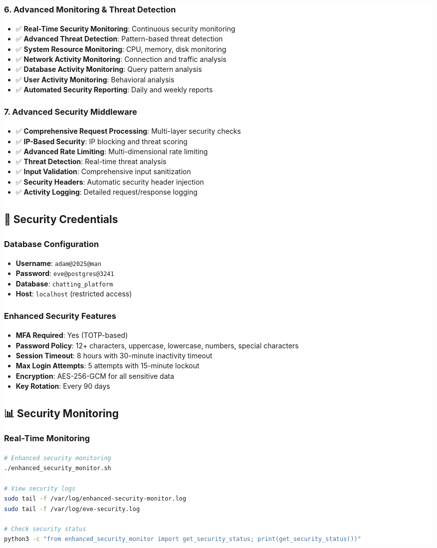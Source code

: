 ### 6. **Advanced Monitoring & Threat Detection**
- ✅ **Real-Time Security Monitoring**: Continuous security monitoring
- ✅ **Advanced Threat Detection**: Pattern-based threat detection
- ✅ **System Resource Monitoring**: CPU, memory, disk monitoring
- ✅ **Network Activity Monitoring**: Connection and traffic analysis
- ✅ **Database Activity Monitoring**: Query pattern analysis
- ✅ **User Activity Monitoring**: Behavioral analysis
- ✅ **Automated Security Reporting**: Daily and weekly reports

### 7. **Advanced Security Middleware**
- ✅ **Comprehensive Request Processing**: Multi-layer security checks
- ✅ **IP-Based Security**: IP blocking and threat scoring
- ✅ **Advanced Rate Limiting**: Multi-dimensional rate limiting
- ✅ **Threat Detection**: Real-time threat analysis
- ✅ **Input Validation**: Comprehensive input sanitization
- ✅ **Security Headers**: Automatic security header injection
- ✅ **Activity Logging**: Detailed request/response logging

## 🔐 Security Credentials

### Database Configuration
- **Username**: `adam@2025@man`
- **Password**: `eve@postgres@3241`
- **Database**: `chatting_platform`
- **Host**: `localhost` (restricted access)

### Enhanced Security Features
- **MFA Required**: Yes (TOTP-based)
- **Password Policy**: 12+ characters, uppercase, lowercase, numbers, special characters
- **Session Timeout**: 8 hours with 30-minute inactivity timeout
- **Max Login Attempts**: 5 attempts with 15-minute lockout
- **Encryption**: AES-256-GCM for all sensitive data
- **Key Rotation**: Every 90 days

## 📊 Security Monitoring

### Real-Time Monitoring
```bash
# Enhanced security monitoring
./enhanced_security_monitor.sh

# View security logs
sudo tail -f /var/log/enhanced-security-monitor.log
sudo tail -f /var/log/eve-security.log

# Check security status
python3 -c "from enhanced_security_monitor import get_security_status; print(get_security_status())"
```
